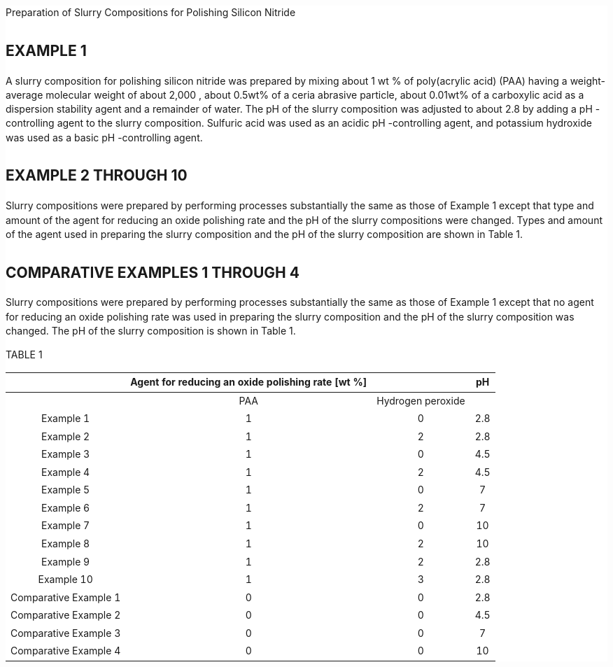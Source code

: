 Preparation of Slurry Compositions for Polishing Silicon Nitride

## EXAMPLE 1

A slurry composition for polishing silicon nitride was prepared by mixing about 1 wt $\%$ of poly(acrylic acid) (PAA) having a weight-average molecular weight of about 2,000 , about $0.5 \mathrm{wt} \%$ of a ceria abrasive particle, about $0.01 \mathrm{wt} \%$ of a carboxylic acid as a dispersion stability agent and a remainder of water. The pH of the slurry composition was adjusted to about 2.8 by adding a pH -controlling agent to the slurry composition. Sulfuric acid was used as an acidic pH -controlling agent, and potassium hydroxide was used as a basic pH -controlling agent.

## EXAMPLE 2 THROUGH 10

Slurry compositions were prepared by performing processes substantially the same as those of Example 1 except that type and amount of the agent for reducing an oxide polishing rate and the pH of the slurry compositions were changed. Types and amount of the agent used in preparing the slurry composition and the pH of the slurry composition are shown in Table 1.

## COMPARATIVE EXAMPLES 1 THROUGH 4

Slurry compositions were prepared by performing processes substantially the same as those of Example 1 except that no agent for reducing an oxide polishing rate was used in preparing the slurry composition and the pH of the slurry composition was changed. The pH of the slurry composition is shown in Table 1.

TABLE 1

|  | Agent for reducing an oxide polishing rate [wt \%] |  | pH |
| :--: | :--: | :--: | :--: |
|  | PAA | Hydrogen peroxide |  |
| Example 1 | 1 | 0 | 2.8 |
| Example 2 | 1 | 2 | 2.8 |
| Example 3 | 1 | 0 | 4.5 |
| Example 4 | 1 | 2 | 4.5 |
| Example 5 | 1 | 0 | 7 |
| Example 6 | 1 | 2 | 7 |
| Example 7 | 1 | 0 | 10 |
| Example 8 | 1 | 2 | 10 |
| Example 9 | 1 | 2 | 2.8 |
| Example 10 | 1 | 3 | 2.8 |
| Comparative Example 1 | 0 | 0 | 2.8 |
| Comparative Example 2 | 0 | 0 | 4.5 |
| Comparative Example 3 | 0 | 0 | 7 |
| Comparative Example 4 | 0 | 0 | 10 |
